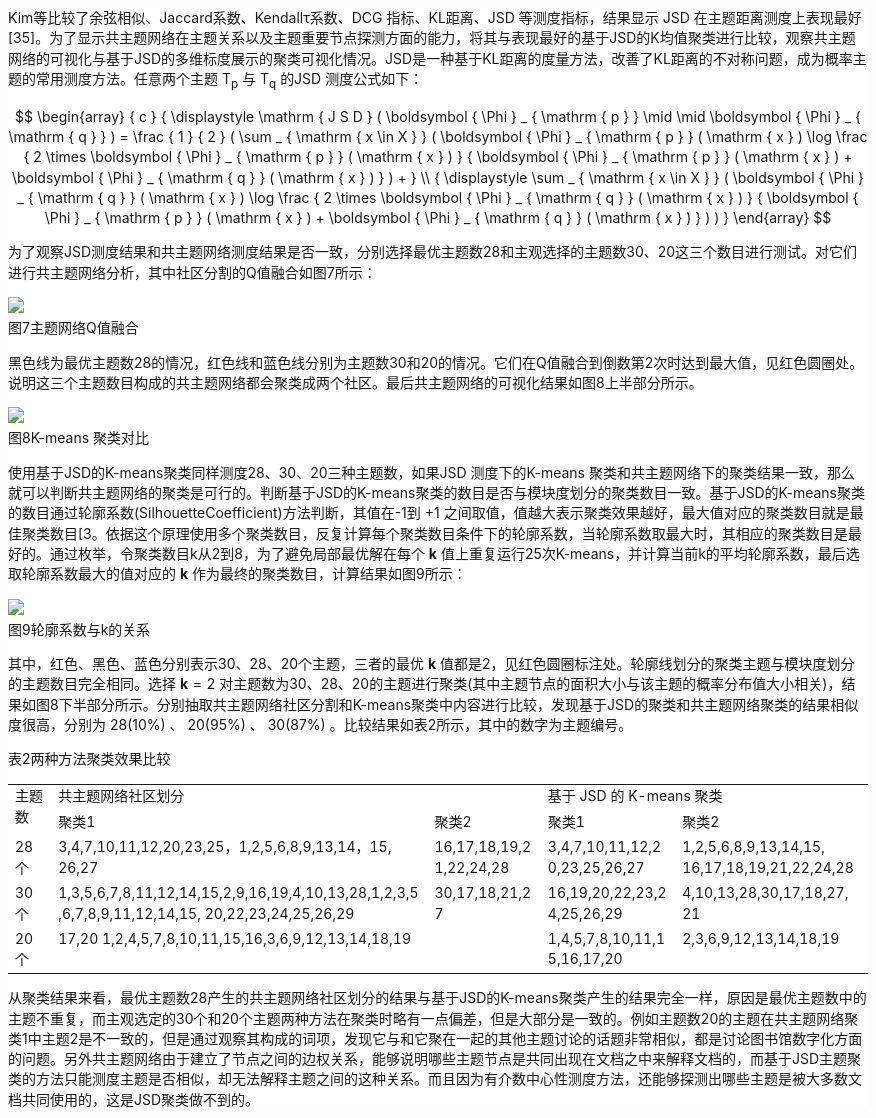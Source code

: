 Kim等比较了余弦相似、Jaccard系数、Kendallτ系数、DCG 指标、KL距离、JSD 等测度指标，结果显示 JSD 在主题距离测度上表现最好[35]。为了显示共主题网络在主题关系以及主题重要节点探测方面的能力，将其与表现最好的基于JSD的K均值聚类进行比较，观察共主题网络的可视化与基于JSD的多维标度展示的聚类可视化情况。JSD是一种基于KL距离的度量方法，改善了KL距离的不对称问题，成为概率主题的常用测度方法。任意两个主题 $\mathrm { { T _ { p } } }$ 与 $\mathrm { T _ { q } }$ 的JSD 测度公式如下：

$$
\begin{array} { c } { \displaystyle \mathrm { J S D } ( \boldsymbol { \Phi } _ { \mathrm { p } } \mid \mid \boldsymbol { \Phi } _ { \mathrm { q } } ) = \frac { 1 } { 2 } ( \sum _ { \mathrm { x \in X } } ( \boldsymbol { \Phi } _ { \mathrm { p } } ( \mathrm { x } ) \log \frac { 2 \times \boldsymbol { \Phi } _ { \mathrm { p } } ( \mathrm { x } ) } { \boldsymbol { \Phi } _ { \mathrm { p } } ( \mathrm { x } ) + \boldsymbol { \Phi } _ { \mathrm { q } } ( \mathrm { x } ) } ) + } \\ { \displaystyle \sum _ { \mathrm { x \in X } } ( \boldsymbol { \Phi } _ { \mathrm { q } } ( \mathrm { x } ) \log \frac { 2 \times \boldsymbol { \Phi } _ { \mathrm { q } } ( \mathrm { x } ) } { \boldsymbol { \Phi } _ { \mathrm { p } } ( \mathrm { x } ) + \boldsymbol { \Phi } _ { \mathrm { q } } ( \mathrm { x } ) } ) ) } \end{array}
$$

为了观察JSD测度结果和共主题网络测度结果是否一致，分别选择最优主题数28和主观选择的主题数30、20这三个数目进行测试。对它们进行共主题网络分析，其中社区分割的Q值融合如图7所示：

![](images/dc29f0dd00d11617cde1aebddefff5a2c3477d1b00f898284dfb82d157a24a96.jpg)  
图7主题网络Q值融合

黑色线为最优主题数28的情况，红色线和蓝色线分别为主题数30和20的情况。它们在Q值融合到倒数第2次时达到最大值，见红色圆圈处。说明这三个主题数目构成的共主题网络都会聚类成两个社区。最后共主题网络的可视化结果如图8上半部分所示。

![](images/e79bd20d3fa8701471a290b8ea62627bd19cb78c785a04d79c49c22c7e405e1e.jpg)  
图8K-means 聚类对比

使用基于JSD的K-means聚类同样测度28、30、20三种主题数，如果JSD 测度下的K-means 聚类和共主题网络下的聚类结果一致，那么就可以判断共主题网络的聚类是可行的。判断基于JSD的K-means聚类的数目是否与模块度划分的聚类数目一致。基于JSD的K-means聚类的数目通过轮廓系数(SilhouetteCoefficient)方法判断，其值在-1到 $+ 1$ 之间取值，值越大表示聚类效果越好，最大值对应的聚类数目就是最佳聚类数目[3。依据这个原理使用多个聚类数目，反复计算每个聚类数目条件下的轮廓系数，当轮廓系数取最大时，其相应的聚类数目是最好的。通过枚举，令聚类数目k从2到8，为了避免局部最优解在每个 $\mathbf { k }$ 值上重复运行25次K-means，并计算当前k的平均轮廓系数，最后选取轮廓系数最大的值对应的 $\mathbf { k }$ 作为最终的聚类数目，计算结果如图9所示：

![](images/fba231b35a33b4a5524b83ea6cac620eb4164ffc8abac09d9cd3db2d5ff691b3.jpg)  
图9轮廓系数与k的关系

其中，红色、黑色、蓝色分别表示30、28、20个主题，三者的最优 $\mathbf { k }$ 值都是2，见红色圆圈标注处。轮廓线划分的聚类主题与模块度划分的主题数目完全相同。选择 $\scriptstyle \mathbf { k } = 2$ 对主题数为30、28、20的主题进行聚类(其中主题节点的面积大小与该主题的概率分布值大小相关)，结果如图8下半部分所示。分别抽取共主题网络社区分割和K-means聚类中内容进行比较，发现基于JSD的聚类和共主题网络聚类的结果相似度很高，分别为 $2 8 ( 1 0 \% )$ 、 $20 ( 9 5 \% )$ 、 $30 ( 8 7 \% )$ 。比较结果如表2所示，其中的数字为主题编号。

表2两种方法聚类效果比较  

<html><body><table><tr><td rowspan="2">主题数</td><td colspan="2">共主题网络社区划分</td><td colspan="2">基于 JSD 的 K-means 聚类</td></tr><tr><td>聚类1</td><td>聚类2</td><td>聚类1</td><td>聚类2</td></tr><tr><td>28个</td><td>3,4,7,10,11,12,20,23,25，1,2,5,6,8,9,13,14，15, 26,27</td><td>16,17,18,19,21,22,24,28</td><td>3,4,7,10,11,12,20,23,25,26,27</td><td>1,2,5,6,8,9,13,14,15, 16,17,18,19,21,22,24,28</td></tr><tr><td>30个</td><td>1,3,5,6,7,8,11,12,14,15,2,9,16,19,4,10,13,28,1,2,3,5,6,7,8,9,11,12,14,15, 20,22,23,24,25,26,29</td><td>30,17,18,21,27</td><td>16,19,20,22,23,24,25,26,29</td><td>4,10,13,28,30,17,18,27, 21</td></tr><tr><td>20个</td><td>17,20 1,2,4,5,7,8,10,11,15,16,3,6,9,12,13,14,18,19</td><td></td><td>1,4,5,7,8,10,11,15,16,17,20</td><td>2,3,6,9,12,13,14,18,19</td></tr></table></body></html>

从聚类结果来看，最优主题数28产生的共主题网络社区划分的结果与基于JSD的K-means聚类产生的结果完全一样，原因是最优主题数中的主题不重复，而主观选定的30个和20个主题两种方法在聚类时略有一点偏差，但是大部分是一致的。例如主题数20的主题在共主题网络聚类1中主题2是不一致的，但是通过观察其构成的词项，发现它与和它聚在一起的其他主题讨论的话题非常相似，都是讨论图书馆数字化方面的问题。另外共主题网络由于建立了节点之间的边权关系，能够说明哪些主题节点是共同出现在文档之中来解释文档的，而基于JSD主题聚类的方法只能测度主题是否相似，却无法解释主题之间的这种关系。而且因为有介数中心性测度方法，还能够探测出哪些主题是被大多数文档共同使用的，这是JSD聚类做不到的。
